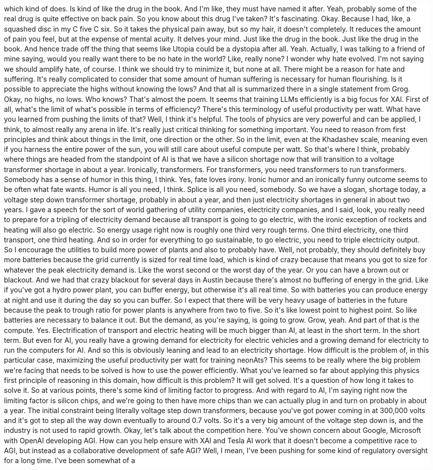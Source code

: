 which kind of does. Is kind of like the drug in the book. And I'm like, they must have named it after. Yeah, probably some of the real drug is quite effective on back pain. So you know about this drug I've taken? It's fascinating. Okay. Because I had, like, a squashed disc in my C five C six. So it takes the physical pain away, but so my hair, it doesn't completely. It reduces the amount of pain you feel, but at the expense of mental acuity. It delves your mind. Just like the drug in the book. Just like the drug in the book. And hence trade off the thing that seems like Utopia could be a dystopia after all. Yeah. Actually, I was talking to a friend of mine saying, would you really want there to be no hate in the world? Like, really none? I wonder why hate evolved. I'm not saying we should amplify hate, of course. I think we should try to minimize it, but none at all. There might be a reason for hate and suffering. It's really complicated to consider that some amount of human suffering is necessary for human flourishing. Is it possible to appreciate the highs without knowing the lows? And that all is summarized there in a single statement from Grog. Okay, no highs, no lows. Who knows? That's almost the poem. It seems that training LLMs efficiently is a big focus for XAI. First of all, what's the limit of what's possible in terms of efficiency? There's this terminology of useful productivity per watt. What have you learned from pushing the limits of that? Well, I think it's helpful. The tools of physics are very powerful and can be applied, I think, to almost really any arena in life. It's really just critical thinking for something important. You need to reason from first principles and think about things in the limit, one direction or the other. So in the limit, even at the Khadashev scale, meaning even if you harness the entire power of the sun, you will still care about useful compute per watt. So that's where I think, probably where things are headed from the standpoint of AI is that we have a silicon shortage now that will transition to a voltage transformer shortage in about a year. Ironically, transformers. For transformers, you need transformers to run transformers. Somebody has a sense of humor in this thing, I think. Yes, fate loves irony. Ironic humor and an ironically funny outcome seems to be often what fate wants. Humor is all you need, I think. Splice is all you need, somebody. So we have a slogan, shortage today, a voltage step down transformer shortage, probably in about a year, and then just electricity shortages in general in about two years. I gave a speech for the sort of world gathering of utility companies, electricity companies, and I said, look, you really need to prepare for a tripling of electricity demand because all transport is going to go electric, with the ironic exception of rockets and heating will also go electric. So energy usage right now is roughly one third very rough terms. One third electricity, one third transport, one third heating. And so in order for everything to go sustainable, to go electric, you need to triple electricity output. So I encourage the utilities to build more power of plants and also to probably have. Well, not probably, they should definitely buy more batteries because the grid currently is sized for real time load, which is kind of crazy because that means you got to size for whatever the peak electricity demand is. Like the worst second or the worst day of the year. Or you can have a brown out or blackout. And we had that crazy blackout for several days in Austin because there's almost no buffering of energy in the grid. Like if you've got a hydro power plant, you can buffer energy, but otherwise it's all real time. So with batteries you can produce energy at night and use it during the day so you can buffer. So I expect that there will be very heavy usage of batteries in the future because the peak to trough ratio for power plants is anywhere from two to five. So it's like lowest point to highest point. So like batteries are necessary to balance it out. But the demand, as you're saying, is going to grow. Grow, yeah. And part of that is the compute. Yes. Electrification of transport and electric heating will be much bigger than AI, at least in the short term. In the short term. But even for AI, you really have a growing demand for electricity for electric vehicles and a growing demand for electricity to run the computers for AI. And so this is obviously leaning and lead to an electricity shortage. How difficult is the problem of, in this particular case, maximizing the useful productivity per watt for training neonAts? This seems to be really where the big problem we're facing that needs to be solved is how to use the power efficiently. What you've learned so far about applying this physics first principle of reasoning in this domain, how difficult is this problem? It will get solved. It's a question of how long it takes to solve it. So at various points, there's some kind of limiting factor to progress. And with regard to AI, I'm saying right now the limiting factor is silicon chips, and we're going to then have more chips than we can actually plug in and turn on probably in about a year. The initial constraint being literally voltage step down transformers, because you've got power coming in at 300,000 volts and it's got to step all the way down eventually to around 0.7 volts. So it's a very big amount of the voltage step down is, and the industry is not used to rapid growth. Okay, let's talk about the competition here. You've shown concern about Google, Microsoft with OpenAI developing AGI. How can you help ensure with XAI and Tesla AI work that it doesn't become a competitive race to AGI, but instead as a collaborative development of safe AGI? Well, I mean, I've been pushing for some kind of regulatory oversight for a long time. I've been somewhat of a